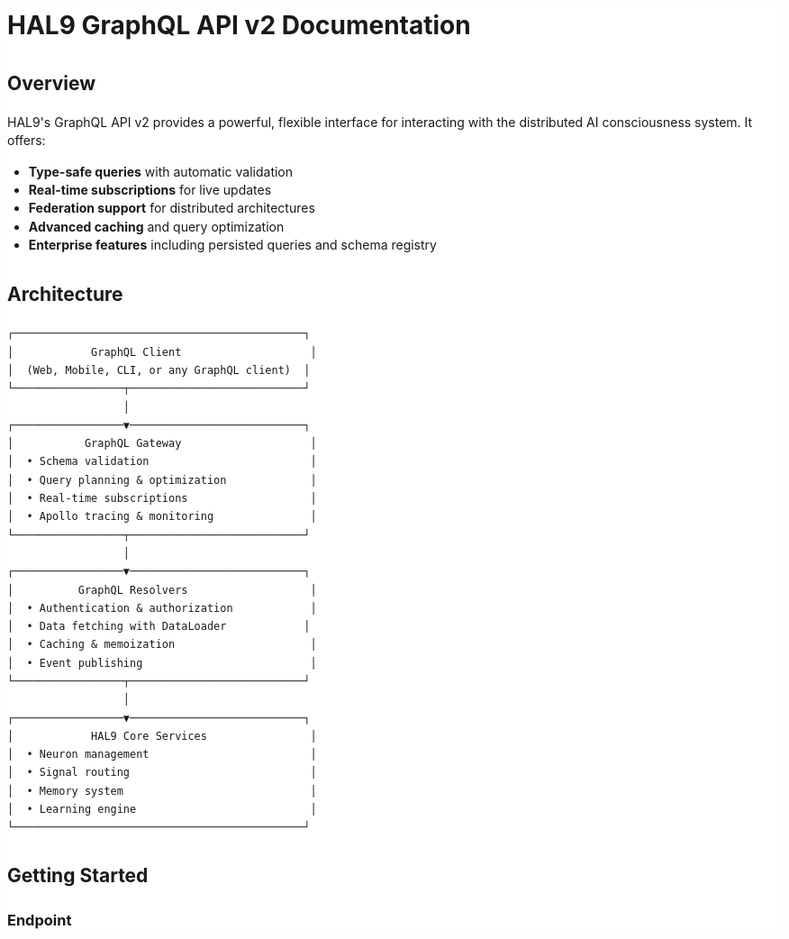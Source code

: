 # HAL9 GraphQL API v2 Documentation

## Overview

HAL9's GraphQL API v2 provides a powerful, flexible interface for interacting with the distributed AI consciousness system. It offers:

- **Type-safe queries** with automatic validation
- **Real-time subscriptions** for live updates
- **Federation support** for distributed architectures
- **Advanced caching** and query optimization
- **Enterprise features** including persisted queries and schema registry

## Architecture

```
┌─────────────────────────────────────────────┐
│            GraphQL Client                    │
│  (Web, Mobile, CLI, or any GraphQL client)  │
└─────────────────┬───────────────────────────┘
                  │
┌─────────────────▼───────────────────────────┐
│           GraphQL Gateway                    │
│  • Schema validation                         │
│  • Query planning & optimization             │
│  • Real-time subscriptions                   │
│  • Apollo tracing & monitoring               │
└─────────────────┬───────────────────────────┘
                  │
┌─────────────────▼───────────────────────────┐
│          GraphQL Resolvers                   │
│  • Authentication & authorization            │
│  • Data fetching with DataLoader            │
│  • Caching & memoization                     │
│  • Event publishing                          │
└─────────────────┬───────────────────────────┘
                  │
┌─────────────────▼───────────────────────────┐
│            HAL9 Core Services                │
│  • Neuron management                         │
│  • Signal routing                            │
│  • Memory system                             │
│  • Learning engine                           │
└─────────────────────────────────────────────┘
```

## Getting Started

### Endpoint
